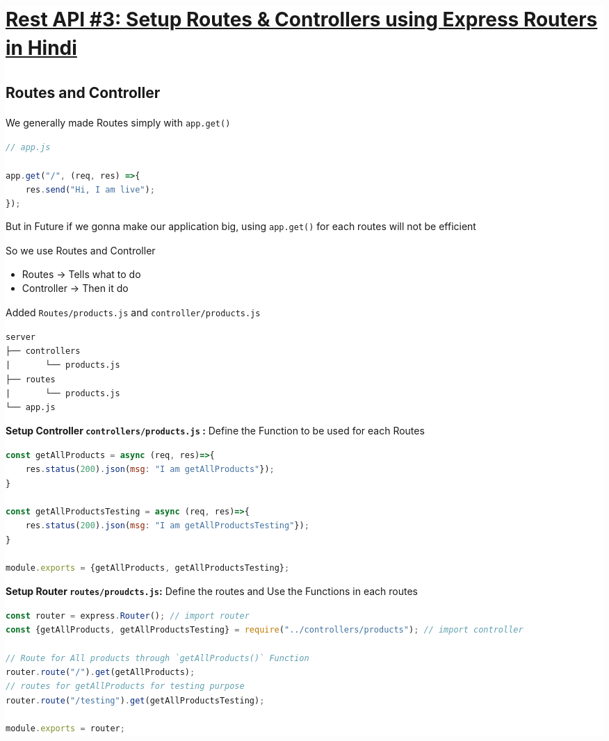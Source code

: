 
# [Rest API #3: Setup Routes & Controllers using Express Routers in Hindi](https://www.youtube.com/watch?v=AzmWXD-uGjI&ab_channel=ThapaTechnical)

## Routes and Controller

We generally made Routes simply with `app.get()`
```js
// app.js

app.get("/", (req, res) =>{
	res.send("Hi, I am live");
});
```

But in Future if we gonna make our application big, using `app.get()` for each routes will not be efficient

So we use Routes and Controller
- Routes -> Tells what to do
- Controller -> Then it do

Added `Routes/products.js` and `controller/products.js`
```
server
├── controllers
|       └── products.js   
├── routes
|       └── products.js  
└── app.js
```

**Setup Controller `controllers/products.js` :** Define the Function to be used for each Routes
```js
const getAllProducts = async (req, res)=>{
	res.status(200).json(msg: "I am getAllProducts"});
}

const getAllProductsTesting = async (req, res)=>{
	res.status(200).json(msg: "I am getAllProductsTesting"});
}

module.exports = {getAllProducts, getAllProductsTesting};
```

**Setup Router `routes/proudcts.js`:** Define the routes and Use the Functions in each routes
```js
const router = express.Router(); // import router
const {getAllProducts, getAllProductsTesting} = require("../controllers/products"); // import controller

// Route for All products through `getAllProducts()` Function
router.route("/").get(getAllProducts);
// routes for getAllProducts for testing purpose
router.route("/testing").get(getAllProductsTesting);

module.exports = router;
```
